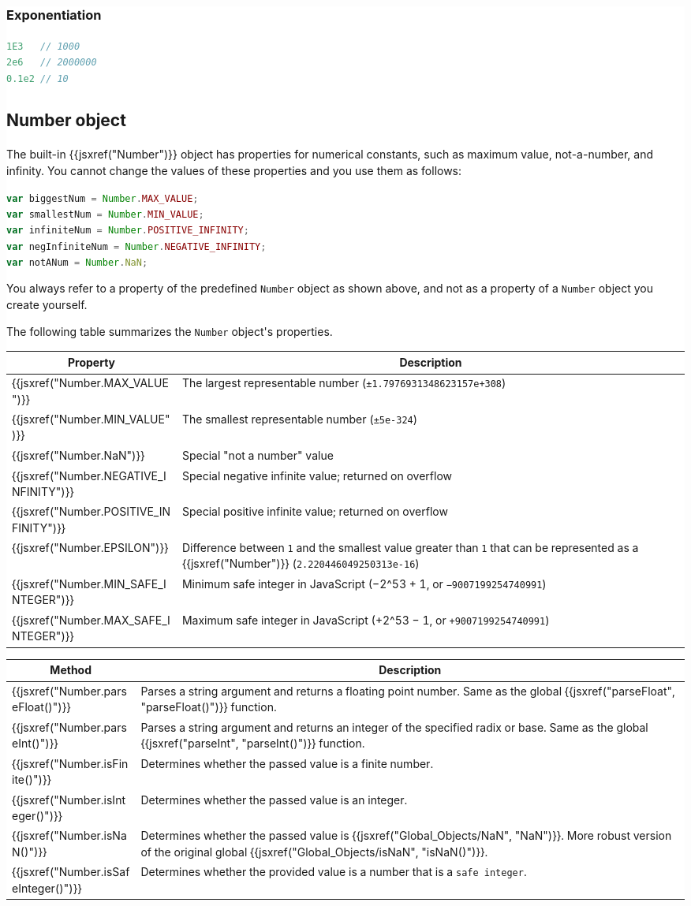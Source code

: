 ### Exponentiation

```js
1E3   // 1000
2e6   // 2000000
0.1e2 // 10
```

## Number object

The built-in {{jsxref("Number")}} object has properties for numerical
constants, such as maximum value, not-a-number, and infinity. You cannot change
the values of these properties and you use them as follows:

```js
var biggestNum = Number.MAX_VALUE;
var smallestNum = Number.MIN_VALUE;
var infiniteNum = Number.POSITIVE_INFINITY;
var negInfiniteNum = Number.NEGATIVE_INFINITY;
var notANum = Number.NaN;
```

You always refer to a property of the predefined `Number` object as shown above,
and not as a property of a `Number` object you create yourself.

The following table summarizes the `Number` object's properties.

| Property                                             | Description                                                                                                                                        |
| ---------------------------------------------------- | -------------------------------------------------------------------------------------------------------------------------------------------------- |
| {{jsxref("Number.MAX_VALUE")}}             | The largest representable number (`±1.7976931348623157e+308`)                                                                                      |
| {{jsxref("Number.MIN_VALUE")}}             | The smallest representable number (`±5e-324`)                                                                                                      |
| {{jsxref("Number.NaN")}}                     | Special "not a number" value                                                                                                                       |
| {{jsxref("Number.NEGATIVE_INFINITY")}} | Special negative infinite value; returned on overflow                                                                                              |
| {{jsxref("Number.POSITIVE_INFINITY")}} | Special positive infinite value; returned on overflow                                                                                              |
| {{jsxref("Number.EPSILON")}}                 | Difference between `1` and the smallest value greater than `1` that can be represented as a {{jsxref("Number")}} (`2.220446049250313e-16`) |
| {{jsxref("Number.MIN_SAFE_INTEGER")}}     | Minimum safe integer in JavaScript (−2^53 + 1, or `−9007199254740991`)                                                                             |
| {{jsxref("Number.MAX_SAFE_INTEGER")}}     | Maximum safe integer in JavaScript (+2^53 − 1, or `+9007199254740991`)                                                                             |

| Method                                           | Description                                                                                                                                                                                           |
| ------------------------------------------------ | ----------------------------------------------------------------------------------------------------------------------------------------------------------------------------------------------------- |
| {{jsxref("Number.parseFloat()")}}     | Parses a string argument and returns a floating point number. Same as the global {{jsxref("parseFloat", "parseFloat()")}} function.                                                       |
| {{jsxref("Number.parseInt()")}}         | Parses a string argument and returns an integer of the specified radix or base. Same as the global {{jsxref("parseInt", "parseInt()")}} function.                                         |
| {{jsxref("Number.isFinite()")}}         | Determines whether the passed value is a finite number.                                                                                                                                               |
| {{jsxref("Number.isInteger()")}}     | Determines whether the passed value is an integer.                                                                                                                                                    |
| {{jsxref("Number.isNaN()")}}             | Determines whether the passed value is {{jsxref("Global_Objects/NaN", "NaN")}}. More robust version of the original global {{jsxref("Global_Objects/isNaN", "isNaN()")}}. |
| {{jsxref("Number.isSafeInteger()")}} | Determines whether the provided value is a number that is a `safe integer`.                                                                                                                           |
